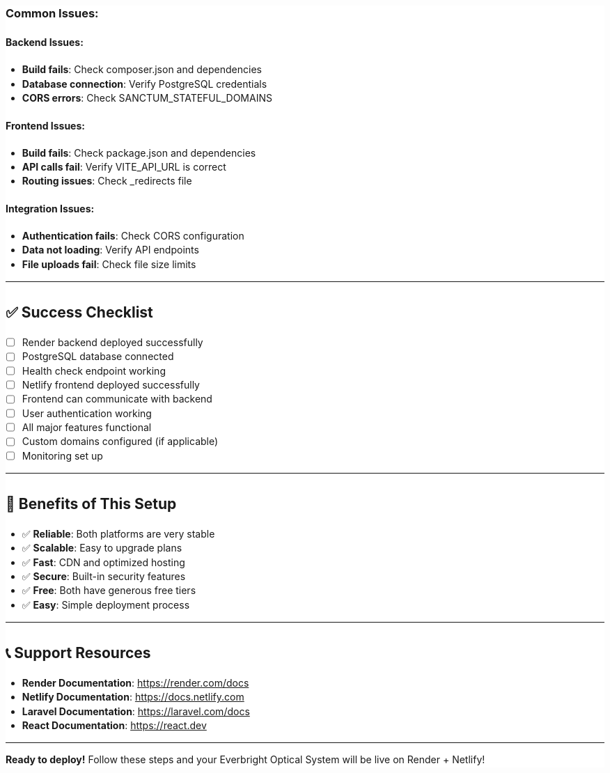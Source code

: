 ### **Common Issues:**

#### **Backend Issues:**
- **Build fails**: Check composer.json and dependencies
- **Database connection**: Verify PostgreSQL credentials
- **CORS errors**: Check SANCTUM_STATEFUL_DOMAINS

#### **Frontend Issues:**
- **Build fails**: Check package.json and dependencies
- **API calls fail**: Verify VITE_API_URL is correct
- **Routing issues**: Check _redirects file

#### **Integration Issues:**
- **Authentication fails**: Check CORS configuration
- **Data not loading**: Verify API endpoints
- **File uploads fail**: Check file size limits

---

## ✅ **Success Checklist**

- [ ] Render backend deployed successfully
- [ ] PostgreSQL database connected
- [ ] Health check endpoint working
- [ ] Netlify frontend deployed successfully
- [ ] Frontend can communicate with backend
- [ ] User authentication working
- [ ] All major features functional
- [ ] Custom domains configured (if applicable)
- [ ] Monitoring set up

---

## 🎯 **Benefits of This Setup**

- ✅ **Reliable**: Both platforms are very stable
- ✅ **Scalable**: Easy to upgrade plans
- ✅ **Fast**: CDN and optimized hosting
- ✅ **Secure**: Built-in security features
- ✅ **Free**: Both have generous free tiers
- ✅ **Easy**: Simple deployment process

---

## 📞 **Support Resources**

- **Render Documentation**: https://render.com/docs
- **Netlify Documentation**: https://docs.netlify.com
- **Laravel Documentation**: https://laravel.com/docs
- **React Documentation**: https://react.dev

---

**Ready to deploy!** Follow these steps and your Everbright Optical System will be live on Render + Netlify!
